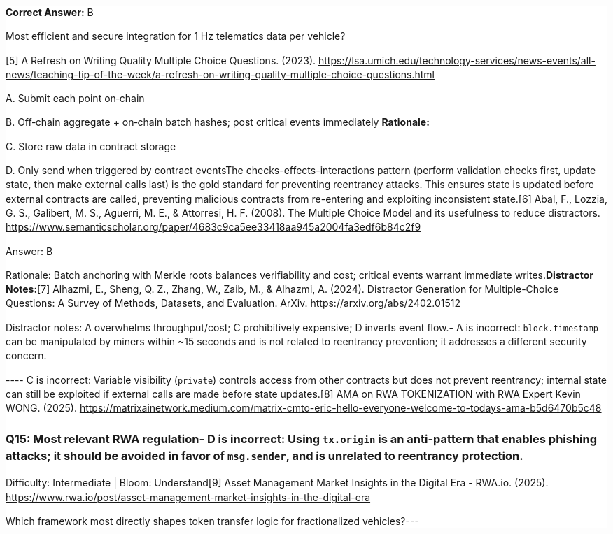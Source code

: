 **Correct Answer:** B

Most efficient and secure integration for 1 Hz telematics data per vehicle?

[5] A Refresh on Writing Quality Multiple Choice Questions. (2023). https://lsa.umich.edu/technology-services/news-events/all-news/teaching-tip-of-the-week/a-refresh-on-writing-quality-multiple-choice-questions.html

A. Submit each point on‑chain  

B. Off‑chain aggregate + on‑chain batch hashes; post critical events immediately  **Rationale:**  

C. Store raw data in contract storage  

D. Only send when triggered by contract eventsThe checks-effects-interactions pattern (perform validation checks first, update state, then make external calls last) is the gold standard for preventing reentrancy attacks. This ensures state is updated before external contracts are called, preventing malicious contracts from re-entering and exploiting inconsistent state.[6] Abal, F., Lozzia, G. S., Galibert, M. S., Aguerri, M. E., & Attorresi, H. F. (2008). The Multiple Choice Model and its usefulness to reduce distractors. https://www.semanticscholar.org/paper/4683c9ca5ee33418aa945a2004fa3edf6b84c2f9



Answer: B



Rationale: Batch anchoring with Merkle roots balances verifiability and cost; critical events warrant immediate writes.**Distractor Notes:**[7] Alhazmi, E., Sheng, Q. Z., Zhang, W., Zaib, M., & Alhazmi, A. (2024). Distractor Generation for Multiple-Choice Questions: A Survey of Methods, Datasets, and Evaluation. ArXiv. https://arxiv.org/abs/2402.01512



Distractor notes: A overwhelms throughput/cost; C prohibitively expensive; D inverts event flow.- A is incorrect: `block.timestamp` can be manipulated by miners within ~15 seconds and is not related to reentrancy prevention; it addresses a different security concern.



---- C is incorrect: Variable visibility (`private`) controls access from other contracts but does not prevent reentrancy; internal state can still be exploited if external calls are made before state updates.[8] AMA on RWA TOKENIZATION with RWA Expert Kevin WONG. (2025). https://matrixainetwork.medium.com/matrix-cmto-eric-hello-everyone-welcome-to-todays-ama-b5d6470b5c48



### Q15: Most relevant RWA regulation- D is incorrect: Using `tx.origin` is an anti-pattern that enables phishing attacks; it should be avoided in favor of `msg.sender`, and is unrelated to reentrancy protection.



Difficulty: Intermediate | Bloom: Understand[9] Asset Management Market Insights in the Digital Era - RWA.io. (2025). https://www.rwa.io/post/asset-management-market-insights-in-the-digital-era



Which framework most directly shapes token transfer logic for fractionalized vehicles?---

